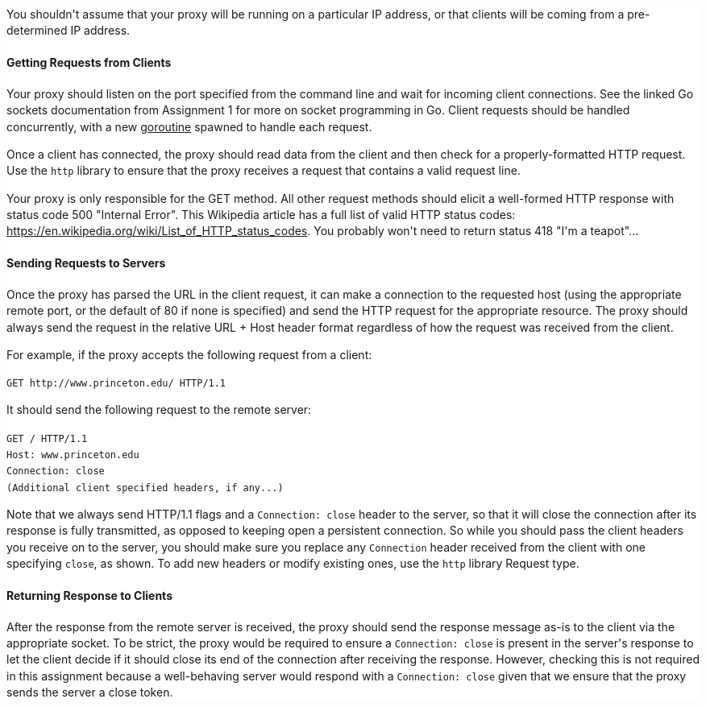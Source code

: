 You shouldn't assume that your proxy will be running on a particular IP address, or that clients will be coming from a pre-determined IP address.

#### Getting Requests from Clients

Your proxy should listen on the port specified from the command line and wait for incoming client connections. See the linked Go sockets documentation from Assignment 1 for more on socket programming in Go.   Client requests should be handled concurrently, with a new [goroutine](https://tour.golang.org/concurrency/1) spawned to handle each request.

Once a client has connected, the proxy should read data from the client and then check for a properly-formatted HTTP request. Use the  `http` library to ensure that the proxy receives a request that contains a valid request line.

Your proxy is only responsible for the GET method. All other request methods should elicit a well-formed HTTP response with status code 500 "Internal Error".  This Wikipedia article has a full list of valid HTTP status codes: https://en.wikipedia.org/wiki/List_of_HTTP_status_codes.  You probably won't need to return status 418 "I'm a teapot"...

#### Sending Requests to Servers

Once the proxy has parsed the URL in the client request, it can make a connection to the requested host (using the appropriate remote port, or the default of 80 if none is specified) and send the HTTP request for the appropriate resource. The proxy should always send the request in the relative URL + Host header format regardless of how the request was received from the client.  

For example, if the proxy accepts the following request from a client:

```
GET http://www.princeton.edu/ HTTP/1.1
```

It should send the following request to the remote server:

```
GET / HTTP/1.1
Host: www.princeton.edu
Connection: close
(Additional client specified headers, if any...)
```

Note that we always send HTTP/1.1 flags and a `Connection: close` header to the server, so that it will close the connection after its response is fully transmitted, as opposed to keeping open a persistent connection. So while you should pass the client headers you receive on to the server, you should make sure you replace any `Connection` header received from the client with one specifying `close`, as shown. To add new headers or modify existing ones, use the `http` library Request type.

#### Returning Response to Clients

After the response from the remote server is received, the proxy should send the response message as-is to the client via the appropriate socket. To be strict, the proxy would be required to ensure a `Connection: close` is present in the server's response to let the client decide if it should close its end of the connection after receiving the response. However, checking this is not required in this assignment because a well-behaving server would respond with a `Connection: close`  given that we ensure that the proxy sends the server a close token.

